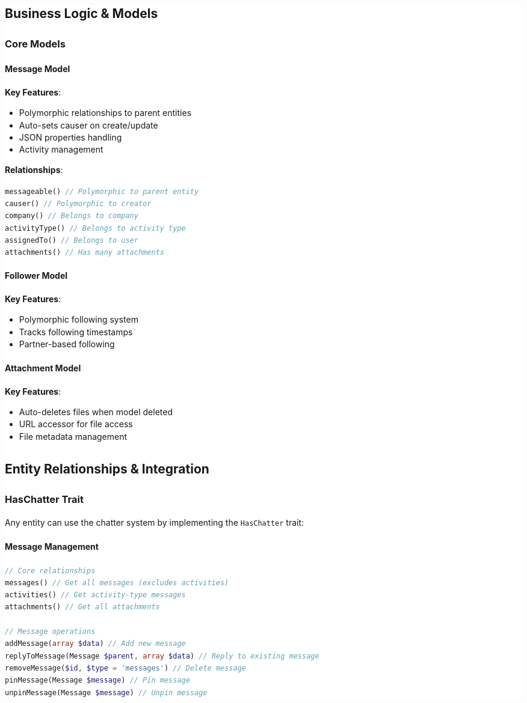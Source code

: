 ```sql
```

## Business Logic & Models

### Core Models

#### Message Model
**Key Features**:
- Polymorphic relationships to parent entities
- Auto-sets causer on create/update
- JSON properties handling
- Activity management

**Relationships**:
```php
messageable() // Polymorphic to parent entity
causer() // Polymorphic to creator
company() // Belongs to company
activityType() // Belongs to activity type
assignedTo() // Belongs to user
attachments() // Has many attachments
```

#### Follower Model
**Key Features**:
- Polymorphic following system
- Tracks following timestamps
- Partner-based following

#### Attachment Model
**Key Features**:
- Auto-deletes files when model deleted
- URL accessor for file access
- File metadata management

## Entity Relationships & Integration

### HasChatter Trait

Any entity can use the chatter system by implementing the `HasChatter` trait:

#### Message Management
```php
// Core relationships
messages() // Get all messages (excludes activities)
activities() // Get activity-type messages
attachments() // Get all attachments

// Message operations
addMessage(array $data) // Add new message
replyToMessage(Message $parent, array $data) // Reply to existing message
removeMessage($id, $type = 'messages') // Delete message
pinMessage(Message $message) // Pin message
unpinMessage(Message $message) // Unpin message
```
